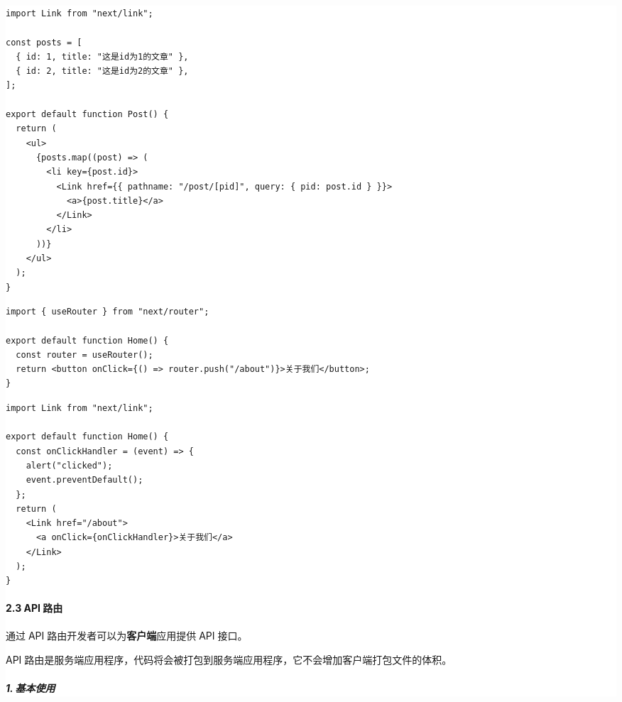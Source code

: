 ```react
import Link from "next/link";

const posts = [
  { id: 1, title: "这是id为1的文章" },
  { id: 2, title: "这是id为2的文章" },
];

export default function Post() {
  return (
    <ul>
      {posts.map((post) => (
        <li key={post.id}>
          <Link href={{ pathname: "/post/[pid]", query: { pid: post.id } }}>
            <a>{post.title}</a>
          </Link>
        </li>
      ))}
    </ul>
  );
}
```

```react
import { useRouter } from "next/router";

export default function Home() {
  const router = useRouter();
  return <button onClick={() => router.push("/about")}>关于我们</button>;
}
```

```react
import Link from "next/link";

export default function Home() {
  const onClickHandler = (event) => {
    alert("clicked");
    event.preventDefault();
  };
  return (
    <Link href="/about">
      <a onClick={onClickHandler}>关于我们</a>
    </Link>
  );
}
```

#### 2.3 API 路由

通过 API 路由开发者可以为**客户端**应用提供 API 接口。

API 路由是服务端应用程序，代码将会被打包到服务端应用程序，它不会增加客户端打包文件的体积。

##### 1. 基本使用
